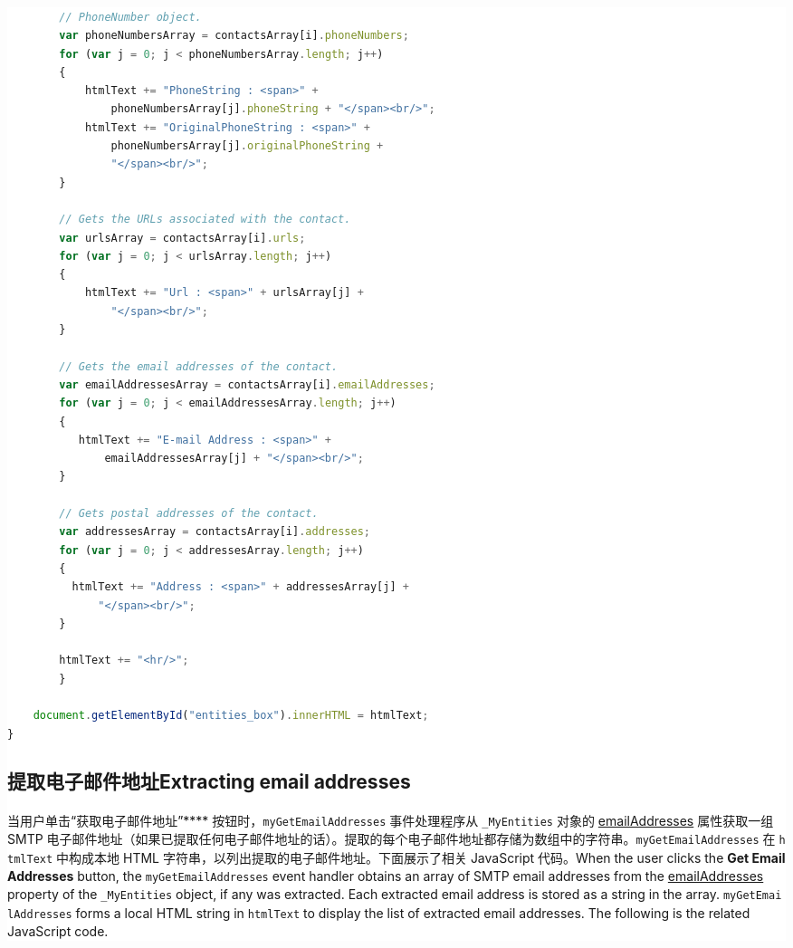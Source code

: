 ```js
        // PhoneNumber object.
        var phoneNumbersArray = contactsArray[i].phoneNumbers;
        for (var j = 0; j < phoneNumbersArray.length; j++)
        {
            htmlText += "PhoneString : <span>" + 
                phoneNumbersArray[j].phoneString + "</span><br/>";
            htmlText += "OriginalPhoneString : <span>" + 
                phoneNumbersArray[j].originalPhoneString +
                "</span><br/>";
        }

        // Gets the URLs associated with the contact.
        var urlsArray = contactsArray[i].urls;
        for (var j = 0; j < urlsArray.length; j++)
        {
            htmlText += "Url : <span>" + urlsArray[j] + 
                "</span><br/>";
        }

        // Gets the email addresses of the contact.
        var emailAddressesArray = contactsArray[i].emailAddresses;
        for (var j = 0; j < emailAddressesArray.length; j++)
        {
           htmlText += "E-mail Address : <span>" + 
               emailAddressesArray[j] + "</span><br/>";
        }

        // Gets postal addresses of the contact.
        var addressesArray = contactsArray[i].addresses;
        for (var j = 0; j < addressesArray.length; j++)
        {
          htmlText += "Address : <span>" + addressesArray[j] + 
              "</span><br/>";
        }

        htmlText += "<hr/>";
        }

    document.getElementById("entities_box").innerHTML = htmlText;
}
```


## <a name="extracting-email-addresses"></a><span data-ttu-id="99e95-165">提取电子邮件地址</span><span class="sxs-lookup"><span data-stu-id="99e95-165">Extracting email addresses</span></span>


<span data-ttu-id="99e95-p118">当用户单击“获取电子邮件地址”\*\*\*\* 按钮时，`myGetEmailAddresses` 事件处理程序从 `_MyEntities` 对象的 [emailAddresses](/javascript/api/outlook/office.entities#emailaddresses) 属性获取一组 SMTP 电子邮件地址（如果已提取任何电子邮件地址的话）。提取的每个电子邮件地址都存储为数组中的字符串。`myGetEmailAddresses` 在 `htmlText` 中构成本地 HTML 字符串，以列出提取的电子邮件地址。下面展示了相关 JavaScript 代码。</span><span class="sxs-lookup"><span data-stu-id="99e95-p118">When the user clicks the **Get Email Addresses** button, the `myGetEmailAddresses` event handler obtains an array of SMTP email addresses from the [emailAddresses](/javascript/api/outlook/office.entities#emailaddresses) property of the `_MyEntities` object, if any was extracted. Each extracted email address is stored as a string in the array. `myGetEmailAddresses` forms a local HTML string in `htmlText` to display the list of extracted email addresses. The following is the related JavaScript code.</span></span>
